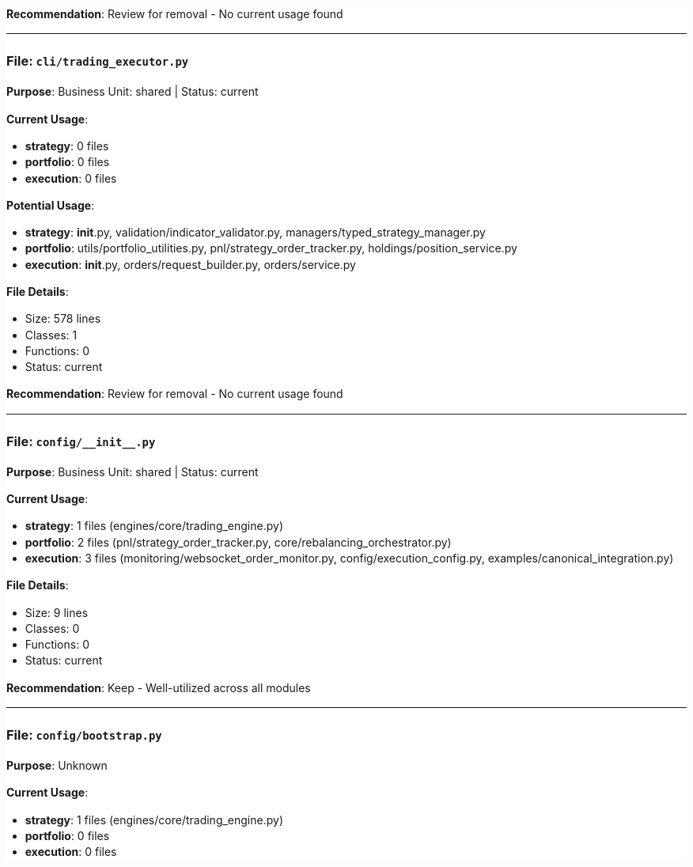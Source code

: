 **Recommendation**: Review for removal - No current usage found

---

### File: `cli/trading_executor.py`

**Purpose**: Business Unit: shared | Status: current

**Current Usage**:
- **strategy**: 0 files
- **portfolio**: 0 files
- **execution**: 0 files

**Potential Usage**:
- **strategy**: __init__.py, validation/indicator_validator.py, managers/typed_strategy_manager.py
- **portfolio**: utils/portfolio_utilities.py, pnl/strategy_order_tracker.py, holdings/position_service.py
- **execution**: __init__.py, orders/request_builder.py, orders/service.py

**File Details**:
- Size: 578 lines
- Classes: 1
- Functions: 0
- Status: current

**Recommendation**: Review for removal - No current usage found

---

### File: `config/__init__.py`

**Purpose**: Business Unit: shared | Status: current

**Current Usage**:
- **strategy**: 1 files (engines/core/trading_engine.py)
- **portfolio**: 2 files (pnl/strategy_order_tracker.py, core/rebalancing_orchestrator.py)
- **execution**: 3 files (monitoring/websocket_order_monitor.py, config/execution_config.py, examples/canonical_integration.py)

**File Details**:
- Size: 9 lines
- Classes: 0
- Functions: 0
- Status: current

**Recommendation**: Keep - Well-utilized across all modules

---

### File: `config/bootstrap.py`

**Purpose**: Unknown

**Current Usage**:
- **strategy**: 1 files (engines/core/trading_engine.py)
- **portfolio**: 0 files
- **execution**: 0 files
